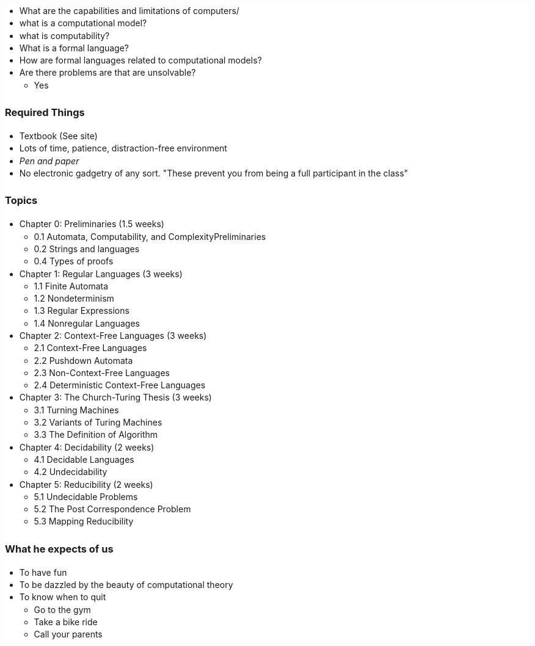 * What are the capabilities and limitations of computers/
* what is a computational model?
* what is computability?
* What is a formal language?
* How are formal languages related to computational models?
* Are there problems are that are unsolvable?
  * Yes

### Required Things

* Textbook (See site)
* Lots of time, patience, distraction-free environment
* *Pen and paper*
* No electronic gadgetry of any sort. "These prevent you from being a full participant in the class"

### Topics

* Chapter 0: Preliminaries (1.5  weeks)  
  * 0.1 Automata, Computability, and ComplexityPreliminaries  
  * 0.2 Strings and languages  
  * 0.4 Types of proofs  
* Chapter 1: Regular Languages (3 weeks)  
  * 1.1 Finite Automata  
  * 1.2 Nondeterminism  
  * 1.3 Regular Expressions  
  * 1.4 Nonregular Languages  
* Chapter 2: Context-Free Languages (3 weeks)  
  * 2.1 Context-Free Languages  
  * 2.2 Pushdown Automata  
  * 2.3 Non-Context-Free Languages  
  * 2.4 Deterministic Context-Free Languages  
* Chapter 3: The Church-Turing Thesis (3 weeks)  
  * 3.1 Turning Machines  
  * 3.2 Variants of Turing Machines  
  * 3.3 The Definition of Algorithm  
* Chapter 4: Decidability  (2 weeks)  
  * 4.1 Decidable Languages  
  * 4.2 Undecidability
* Chapter 5: Reducibility (2 weeks)  
  * 5.1 Undecidable Problems  
  * 5.2 The Post Correspondence Problem  
  * 5.3 Mapping Reducibility  

### What he expects of us

* To have fun
* To be dazzled by the beauty of computational theory
* To know when to quit
  * Go to the gym
  * Take a bike ride
  * Call your parents
